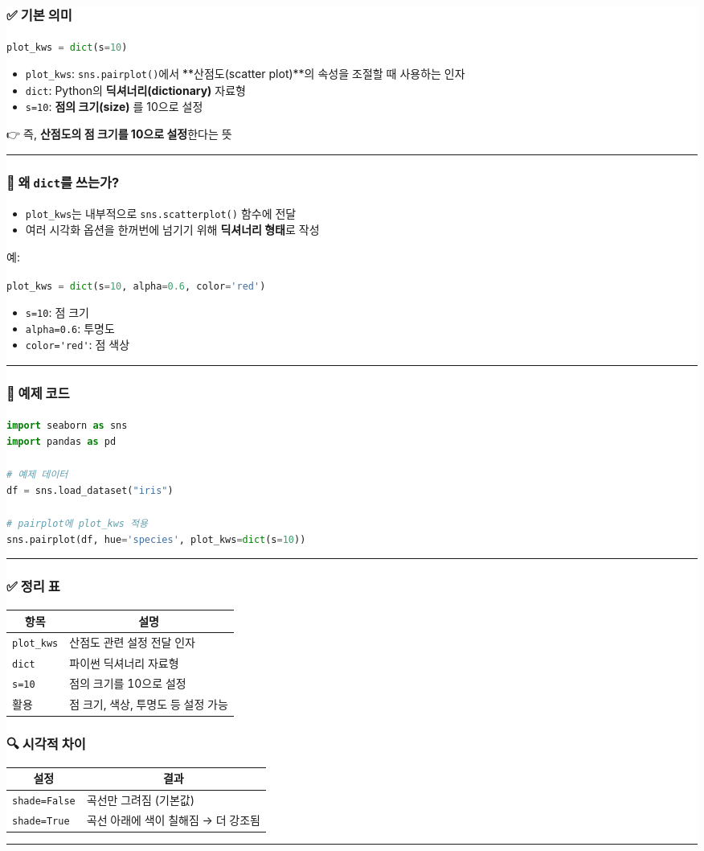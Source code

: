 ### ✅ 기본 의미

```python
plot_kws = dict(s=10)
```

- `plot_kws`: `sns.pairplot()`에서 **산점도(scatter plot)**의 속성을 조절할 때 사용하는 인자
- `dict`: Python의 **딕셔너리(dictionary)** 자료형
- `s=10`: **점의 크기(size)** 를 10으로 설정

👉 즉, **산점도의 점 크기를 10으로 설정**한다는 뜻

---

### 🧠 왜 `dict`를 쓰는가?

- `plot_kws`는 내부적으로 `sns.scatterplot()` 함수에 전달
- 여러 시각화 옵션을 한꺼번에 넘기기 위해 **딕셔너리 형태**로 작성

예:

```python
plot_kws = dict(s=10, alpha=0.6, color='red')
```

- `s=10`: 점 크기
- `alpha=0.6`: 투명도
- `color='red'`: 점 색상

---

### 🧪 예제 코드

```python
import seaborn as sns
import pandas as pd

# 예제 데이터
df = sns.load_dataset("iris")

# pairplot에 plot_kws 적용
sns.pairplot(df, hue='species', plot_kws=dict(s=10))
```

---

### ✅ 정리 표

| 항목 | 설명 |
|------|------|
| `plot_kws` | 산점도 관련 설정 전달 인자 |
| `dict` | 파이썬 딕셔너리 자료형 |
| `s=10` | 점의 크기를 10으로 설정 |
| 활용 | 점 크기, 색상, 투명도 등 설정 가능 |



### 🔍 시각적 차이

| 설정 | 결과 |
|------|------|
| `shade=False` | 곡선만 그려짐 (기본값) |
| `shade=True` | 곡선 아래에 색이 칠해짐 → 더 강조됨 |

---

